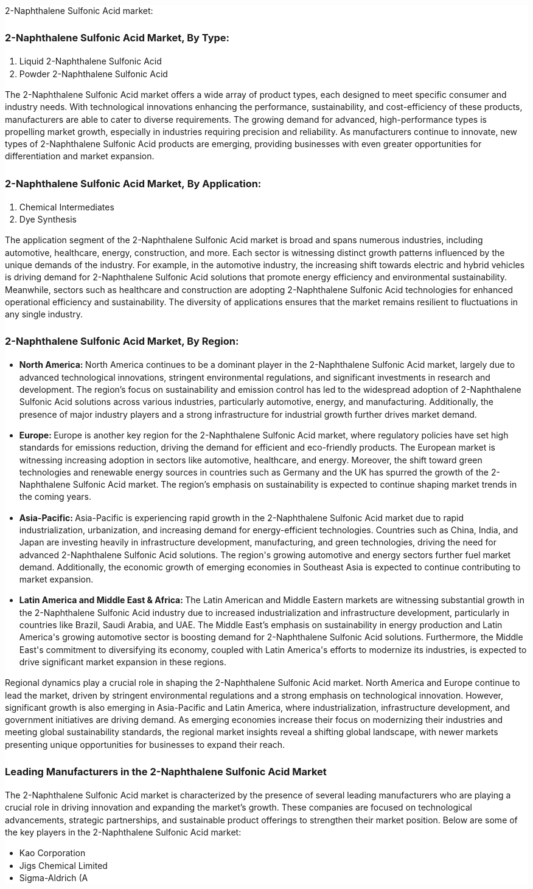 2-Naphthalene Sulfonic Acid market:</p><h3><strong>2-Naphthalene Sulfonic Acid Market, By Type:<br /></strong></h3><ol><li>Liquid 2-Naphthalene Sulfonic Acid<li> Powder 2-Naphthalene Sulfonic Acid</li></ol><p>The 2-Naphthalene Sulfonic Acid market offers a wide array of product types, each designed to meet specific consumer and industry needs. With technological innovations enhancing the performance, sustainability, and cost-efficiency of these products, manufacturers are able to cater to diverse requirements. The growing demand for advanced, high-performance types is propelling market growth, especially in industries requiring precision and reliability. As manufacturers continue to innovate, new types of 2-Naphthalene Sulfonic Acid products are emerging, providing businesses with even greater opportunities for differentiation and market expansion.</p><h3>2-Naphthalene Sulfonic Acid Market,&nbsp;By Application:</h3><ol><li>Chemical Intermediates<li> Dye Synthesis</li></ol><p>The application segment of the 2-Naphthalene Sulfonic Acid market is broad and spans numerous industries, including automotive, healthcare, energy, construction, and more. Each sector is witnessing distinct growth patterns influenced by the unique demands of the industry. For example, in the automotive industry, the increasing shift towards electric and hybrid vehicles is driving demand for 2-Naphthalene Sulfonic Acid solutions that promote energy efficiency and environmental sustainability. Meanwhile, sectors such as healthcare and construction are adopting 2-Naphthalene Sulfonic Acid technologies for enhanced operational efficiency and sustainability. The diversity of applications ensures that the market remains resilient to fluctuations in any single industry.</p><h3>2-Naphthalene Sulfonic Acid Market, By Region:</h3><ul><li><p><strong>North America:&nbsp;</strong>North America continues to be a dominant player in the 2-Naphthalene Sulfonic Acid market, largely due to advanced technological innovations, stringent environmental regulations, and significant investments in research and development. The region&rsquo;s focus on sustainability and emission control has led to the widespread adoption of 2-Naphthalene Sulfonic Acid solutions across various industries, particularly automotive, energy, and manufacturing. Additionally, the presence of major industry players and a strong infrastructure for industrial growth further drives market demand.</p></li><li><p><strong><strong>Europe:&nbsp;</strong></strong>Europe is another key region for the 2-Naphthalene Sulfonic Acid market, where regulatory policies have set high standards for emissions reduction, driving the demand for efficient and eco-friendly products. The European market is witnessing increasing adoption in sectors like automotive, healthcare, and energy. Moreover, the shift toward green technologies and renewable energy sources in countries such as Germany and the UK has spurred the growth of the 2-Naphthalene Sulfonic Acid market. The region&rsquo;s emphasis on sustainability is expected to continue shaping market trends in the coming years.</p></li><li><p><strong><strong>Asia-Pacific:&nbsp;</strong></strong>Asia-Pacific is experiencing rapid growth in the 2-Naphthalene Sulfonic Acid market due to rapid industrialization, urbanization, and increasing demand for energy-efficient technologies. Countries such as China, India, and Japan are investing heavily in infrastructure development, manufacturing, and green technologies, driving the need for advanced 2-Naphthalene Sulfonic Acid solutions. The region's growing automotive and energy sectors further fuel market demand. Additionally, the economic growth of emerging economies in Southeast Asia is expected to continue contributing to market expansion.</p></li><li><p><strong><strong>Latin America and Middle East &amp; Africa:&nbsp;</strong></strong>The Latin American and Middle Eastern markets are witnessing substantial growth in the 2-Naphthalene Sulfonic Acid industry due to increased industrialization and infrastructure development, particularly in countries like Brazil, Saudi Arabia, and UAE. The Middle East&rsquo;s emphasis on sustainability in energy production and Latin America's growing automotive sector is boosting demand for 2-Naphthalene Sulfonic Acid solutions. Furthermore, the Middle East's commitment to diversifying its economy, coupled with Latin America's efforts to modernize its industries, is expected to drive significant market expansion in these regions.</p></li></ul><p>Regional dynamics play a crucial role in shaping the 2-Naphthalene Sulfonic Acid market. North America and Europe continue to lead the market, driven by stringent environmental regulations and a strong emphasis on technological innovation. However, significant growth is also emerging in Asia-Pacific and Latin America, where industrialization, infrastructure development, and government initiatives are driving demand. As emerging economies increase their focus on modernizing their industries and meeting global sustainability standards, the regional market insights reveal a shifting global landscape, with newer markets presenting unique opportunities for businesses to expand their reach.</p><h3><strong>Leading Manufacturers in the 2-Naphthalene Sulfonic Acid Market</strong></h3><p>The 2-Naphthalene Sulfonic Acid market is characterized by the presence of several leading manufacturers who are playing a crucial role in driving innovation and expanding the market&rsquo;s growth. These companies are focused on technological advancements, strategic partnerships, and sustainable product offerings to strengthen their market position. Below are some of the key players in the 2-Naphthalene Sulfonic Acid market:</p></div><div class="article-main__content" data-test-id="publishing-text-block"><ul><li><span class="">Kao Corporation<li> Jigs Chemical Limited<li> Sigma-Aldrich (A